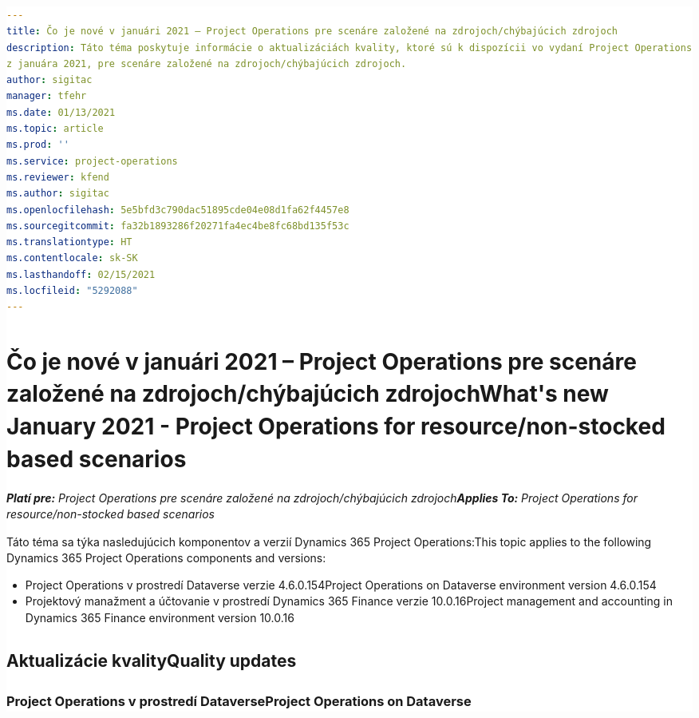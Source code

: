 ```yaml
---
title: Čo je nové v januári 2021 – Project Operations pre scenáre založené na zdrojoch/chýbajúcich zdrojoch
description: Táto téma poskytuje informácie o aktualizáciách kvality, ktoré sú k dispozícii vo vydaní Project Operations z januára 2021, pre scenáre založené na zdrojoch/chýbajúcich zdrojoch.
author: sigitac
manager: tfehr
ms.date: 01/13/2021
ms.topic: article
ms.prod: ''
ms.service: project-operations
ms.reviewer: kfend
ms.author: sigitac
ms.openlocfilehash: 5e5bfd3c790dac51895cde04e08d1fa62f4457e8
ms.sourcegitcommit: fa32b1893286f20271fa4ec4be8fc68bd135f53c
ms.translationtype: HT
ms.contentlocale: sk-SK
ms.lasthandoff: 02/15/2021
ms.locfileid: "5292088"
---
```

# <a name="whats-new-january-2021---project-operations-for-resourcenon-stocked-based-scenarios"></a><span data-ttu-id="d93cd-103">Čo je nové v januári 2021 – Project Operations pre scenáre založené na zdrojoch/chýbajúcich zdrojoch</span><span class="sxs-lookup"><span data-stu-id="d93cd-103">What's new January 2021 - Project Operations for resource/non-stocked based scenarios</span></span>

<span data-ttu-id="d93cd-104">_**Platí pre:** Project Operations pre scenáre založené na zdrojoch/chýbajúcich zdrojoch_</span><span class="sxs-lookup"><span data-stu-id="d93cd-104">_**Applies To:** Project Operations for resource/non-stocked based scenarios_</span></span>


<span data-ttu-id="d93cd-105">Táto téma sa týka nasledujúcich komponentov a verzií Dynamics 365 Project Operations:</span><span class="sxs-lookup"><span data-stu-id="d93cd-105">This topic applies to the following Dynamics 365 Project Operations components and versions:</span></span>

  - <span data-ttu-id="d93cd-106">Project Operations v prostredí Dataverse verzie 4.6.0.154</span><span class="sxs-lookup"><span data-stu-id="d93cd-106">Project Operations on Dataverse environment version 4.6.0.154</span></span>
  - <span data-ttu-id="d93cd-107">Projektový manažment a účtovanie v prostredí Dynamics 365 Finance verzie 10.0.16</span><span class="sxs-lookup"><span data-stu-id="d93cd-107">Project management and accounting in Dynamics 365 Finance environment version 10.0.16</span></span>

## <a name="quality-updates"></a><span data-ttu-id="d93cd-108">Aktualizácie kvality</span><span class="sxs-lookup"><span data-stu-id="d93cd-108">Quality updates</span></span>

### <a name="project-operations-on-dataverse"></a><span data-ttu-id="d93cd-109">Project Operations v prostredí Dataverse</span><span class="sxs-lookup"><span data-stu-id="d93cd-109">Project Operations on Dataverse</span></span>
